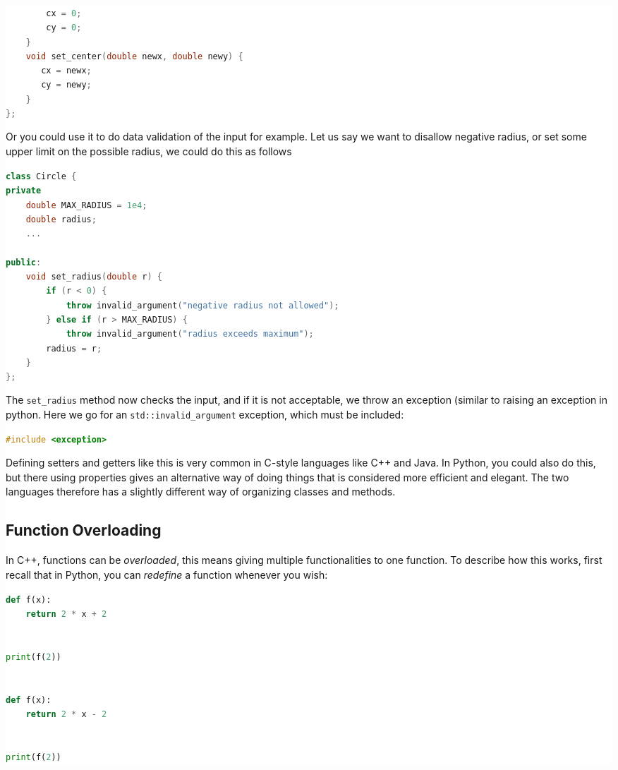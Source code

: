 ```C++
        cx = 0;
        cy = 0;
    }
    void set_center(double newx, double newy) {
       cx = newx;
       cy = newy;
    }
};
```
Or you could use it to do data validation of the input for example. Let us say we want to disallow negative radius, or set some upper limit on the possible radius, we could do this as follows
```C++
class Circle {
private
    double MAX_RADIUS = 1e4;
    double radius;
    ...

public:
    void set_radius(double r) {
        if (r < 0) {
            throw invalid_argument("negative radius not allowed");
        } else if (r > MAX_RADIUS) {
            throw invalid_argument("radius exceeds maximum");
        radius = r;
    }
};
```
The `set_radius` method now checks the input, and if it is not acceptable, we throw an exception (similar to raising an exception in python. Here we go for an `std::invalid_argument` exception, which must be included:
```C++
#include <exception>
```

Defining setters and getters like this is very common in C-style languages like C++ and Java. In Python, you could also do this, but there using properties gives an alternative way of doing things that is considered more efficient and elegant. The two languages therefore has a slightly different way of organizing classes and methods.

## Function Overloading

In C++, functions can be *overloaded*, this means giving multiple functionalities to one function. To describe how this works, first recall that in Python, you can *redefine* a function whenever you wish:

```python
def f(x):
    return 2 * x + 2


print(f(2))


def f(x):
    return 2 * x - 2


print(f(2))
```
